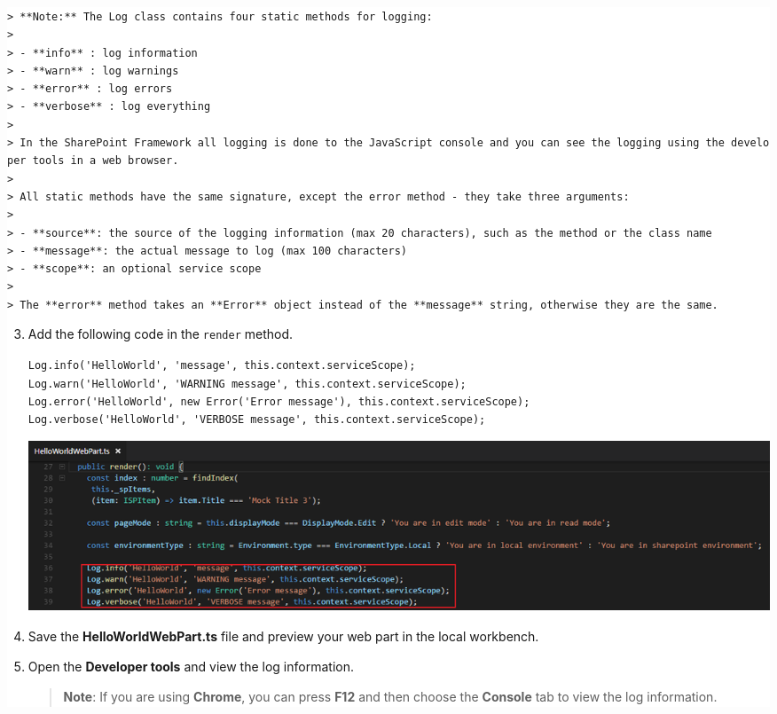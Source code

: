 	> **Note:** The Log class contains four static methods for logging:
	> 
	> - **info** : log information
	> - **warn** : log warnings 
	> - **error** : log errors
	> - **verbose** : log everything
	> 
	> In the SharePoint Framework all logging is done to the JavaScript console and you can see the logging using the developer tools in a web browser.
	> 
	> All static methods have the same signature, except the error method - they take three arguments:
	>
	> - **source**: the source of the logging information (max 20 characters), such as the method or the class name
	> - **message**: the actual message to log (max 100 characters)
	> - **scope**: an optional service scope
	> 
	> The **error** method takes an **Error** object instead of the **message** string, otherwise they are the same. 

3. Add the following code in the `render` method.

	````
	Log.info('HelloWorld', 'message', this.context.serviceScope);
    Log.warn('HelloWorld', 'WARNING message', this.context.serviceScope);
    Log.error('HelloWorld', new Error('Error message'), this.context.serviceScope);
    Log.verbose('HelloWorld', 'VERBOSE message', this.context.serviceScope);
	````

	![](Images/19.png)

4. Save the **HelloWorldWebPart.ts** file and preview your web part in the local workbench.
5. Open the **Developer tools** and view the log information.

	> **Note**: If you are using **Chrome**, you can press **F12** and then choose the **Console** tab to view the log information.
	